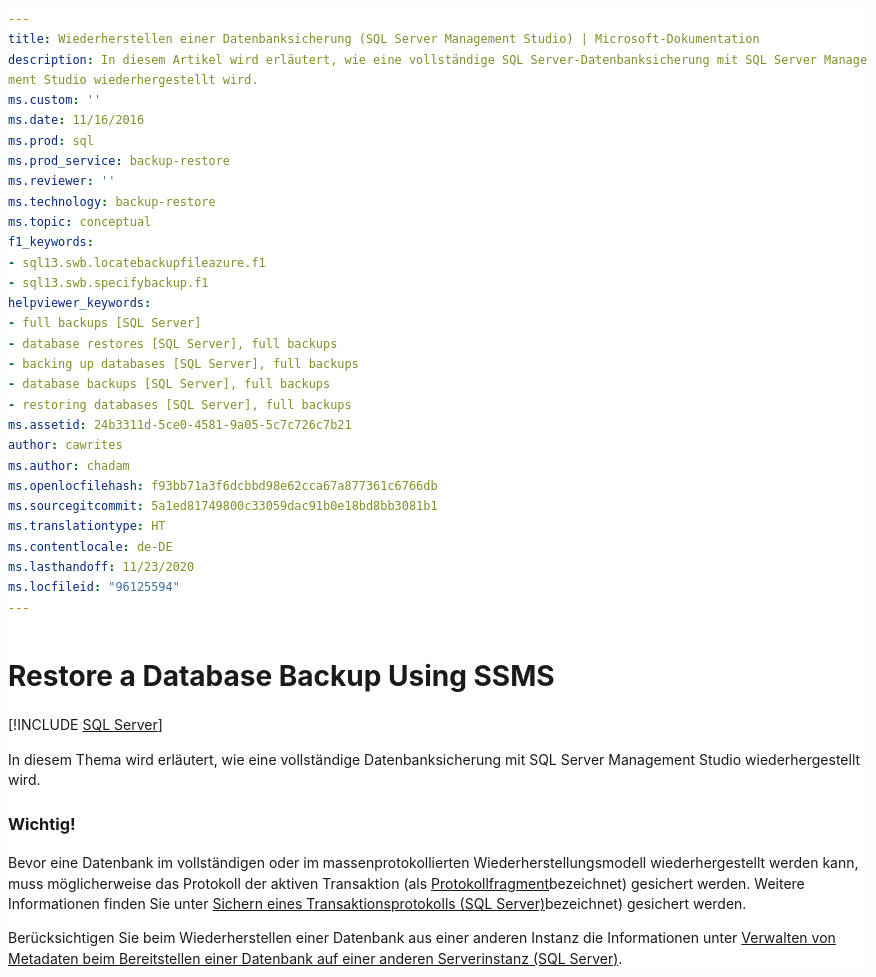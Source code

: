 ```yaml
---
title: Wiederherstellen einer Datenbanksicherung (SQL Server Management Studio) | Microsoft-Dokumentation
description: In diesem Artikel wird erläutert, wie eine vollständige SQL Server-Datenbanksicherung mit SQL Server Management Studio wiederhergestellt wird.
ms.custom: ''
ms.date: 11/16/2016
ms.prod: sql
ms.prod_service: backup-restore
ms.reviewer: ''
ms.technology: backup-restore
ms.topic: conceptual
f1_keywords:
- sql13.swb.locatebackupfileazure.f1
- sql13.swb.specifybackup.f1
helpviewer_keywords:
- full backups [SQL Server]
- database restores [SQL Server], full backups
- backing up databases [SQL Server], full backups
- database backups [SQL Server], full backups
- restoring databases [SQL Server], full backups
ms.assetid: 24b3311d-5ce0-4581-9a05-5c7c726c7b21
author: cawrites
ms.author: chadam
ms.openlocfilehash: f93bb71a3f6dcbbd98e62cca67a877361c6766db
ms.sourcegitcommit: 5a1ed81749800c33059dac91b0e18bd8bb3081b1
ms.translationtype: HT
ms.contentlocale: de-DE
ms.lasthandoff: 11/23/2020
ms.locfileid: "96125594"
---
```

# <a name="restore-a-database-backup-using-ssms"></a>Restore a Database Backup Using SSMS
 [!INCLUDE [SQL Server](../../includes/applies-to-version/sqlserver.md)]

  In diesem Thema wird erläutert, wie eine vollständige Datenbanksicherung mit SQL Server Management Studio wiederhergestellt wird.    
       
### <a name="important"></a>Wichtig!    
Bevor eine Datenbank im vollständigen oder im massenprotokollierten Wiederherstellungsmodell wiederhergestellt werden kann, muss möglicherweise das Protokoll der aktiven Transaktion (als [Protokollfragment](tail-log-backups-sql-server.md)bezeichnet) gesichert werden. Weitere Informationen finden Sie unter [Sichern eines Transaktionsprotokolls &#40;SQL Server&#41;](../../relational-databases/backup-restore/back-up-a-transaction-log-sql-server.md)bezeichnet) gesichert werden.  

Berücksichtigen Sie beim Wiederherstellen einer Datenbank aus einer anderen Instanz die Informationen unter [Verwalten von Metadaten beim Bereitstellen einer Datenbank auf einer anderen Serverinstanz (SQL Server)](../../relational-databases/databases/manage-metadata-when-making-a-database-available-on-another-server.md).   
    